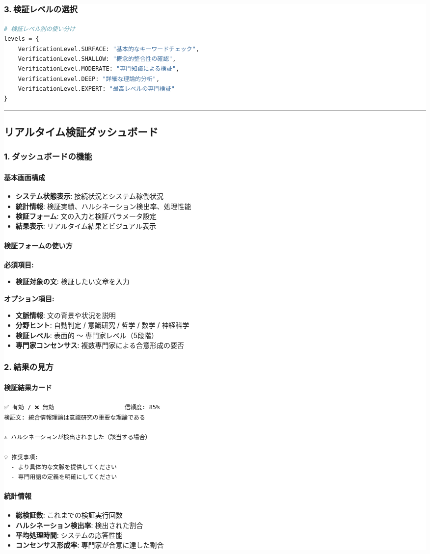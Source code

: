 ### 3. 検証レベルの選択

```python
# 検証レベル別の使い分け
levels = {
    VerificationLevel.SURFACE: "基本的なキーワードチェック",
    VerificationLevel.SHALLOW: "概念的整合性の確認", 
    VerificationLevel.MODERATE: "専門知識による検証",
    VerificationLevel.DEEP: "詳細な理論的分析",
    VerificationLevel.EXPERT: "最高レベルの専門検証"
}
```

---

## リアルタイム検証ダッシュボード

### 1. ダッシュボードの機能

#### 基本画面構成
- **システム状態表示**: 接続状況とシステム稼働状況
- **統計情報**: 検証実績、ハルシネーション検出率、処理性能
- **検証フォーム**: 文の入力と検証パラメータ設定
- **結果表示**: リアルタイム結果とビジュアル表示

#### 検証フォームの使い方

**必須項目:**
- **検証対象の文**: 検証したい文章を入力

**オプション項目:**
- **文脈情報**: 文の背景や状況を説明
- **分野ヒント**: 自動判定 / 意識研究 / 哲学 / 数学 / 神経科学
- **検証レベル**: 表面的 〜 専門家レベル（5段階）
- **専門家コンセンサス**: 複数専門家による合意形成の要否

### 2. 結果の見方

#### 検証結果カード
```
✅ 有効 / ❌ 無効                    信頼度: 85%
検証文: 統合情報理論は意識研究の重要な理論である

⚠️ ハルシネーションが検出されました（該当する場合）

💡 推奨事項:
  - より具体的な文脈を提供してください
  - 専門用語の定義を明確にしてください
```

#### 統計情報
- **総検証数**: これまでの検証実行回数
- **ハルシネーション検出率**: 検出された割合
- **平均処理時間**: システムの応答性能
- **コンセンサス形成率**: 専門家が合意に達した割合
